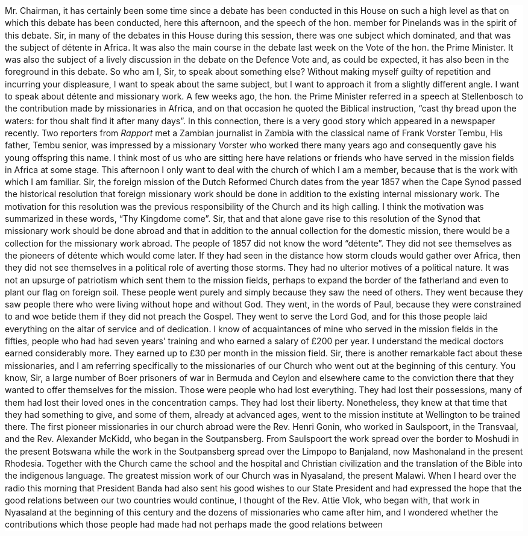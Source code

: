 <p>Mr. Chairman, it has certainly been some time since a debate has been conducted in this House on such a high level as that on which this debate has been conducted, here this afternoon, and the speech of the hon. member for Pinelands was in the spirit of this debate. Sir, in many of the debates in this House during this session, there was one subject which dominated, and that was the subject of d&#x00E9;tente in Africa. It was also the main course in the debate last week on the Vote of the hon. the Prime Minister. It was also the subject of a lively discussion in the debate on the Defence Vote and, as could be expected, it has also been in the foreground in this debate. So who am I, Sir, to speak about something else&#x003F; Without making myself guilty of repetition and incurring your displeasure, I want to speak about the same subject, but I want to approach it from a slightly different angle. I want to speak about d&#x00E9;tente and missionary work. A few weeks ago, the hon. the Prime Minister referred in a speech at Stellenbosch to the contribution made by missionaries in Africa, and on that occasion he quoted the Biblical instruction, &#x201C;cast thy bread upon the waters: for thou shalt find it after many days&#x201D;. In this connection, there is a very good story which appeared in a newspaper recently. Two reporters from <i>Rapport</i> met a Zambian journalist in Zambia with the classical name of Frank Vorster Tembu, His father, Tembu senior, was impressed by a missionary Vorster who worked there many years ago and consequently gave his young offspring this name. I think most of us who are sitting here have relations or friends who have served in the mission fields in Africa at some stage. This afternoon I only want to deal with the church of which I am a member, because that is the work with which I am familiar. Sir, the foreign mission of the Dutch Reformed Church dates from the year 1857 when the Cape Synod passed the historical resolution that foreign missionary work should be done in addition to the existing internal missionary work. The motivation for this resolution was the previous responsibility of the Church and its high calling. I think the motivation was summarized in these words, &#x201C;Thy Kingdome come&#x201D;. Sir, that and that alone gave rise to this resolution of the Synod that missionary work should be done abroad and that in addition to the annual collection for the domestic mission, there would be a collection for the missionary work abroad. The people of 1857 did not know the word &#x201C;d&#x00E9;tente&#x201D;. They did not see themselves as the pioneers of d&#x00E9;tente which would come later. If they had seen in the distance how storm clouds would gather over Africa, then they did not see themselves in a political role of averting those storms. They had no ulterior motives of a political nature. It was not an upsurge of patriotism which sent them to the mission fields, perhaps to expand the border of the fatherland and even to plant our flag on foreign soil. These people went purely and simply because they saw the need of others. They went because they saw people there who were living without hope and without God. They went, in the words of Paul, because they were constrained to and woe betide them if they did not preach the Gospel. They went to serve the Lord God, and for this those people laid everything on the altar of service and of dedication. I know of acquaintances of mine who served in the mission fields in the fifties, people who had had seven years&#x2019; training and who earned a salary of &#x00A3;200 per year. I understand the medical doctors earned considerably more. They earned up to &#x00A3;30 per month in the mission field. Sir, there is another remarkable fact about these missionaries, and I am referring specifically to the missionaries of our Church who went out at the beginning of this century. You know, Sir, a large number of Boer prisoners of war in Bermuda and Ceylon and elsewhere came to the conviction there that they wanted to offer themselves for the mission. Those were people who had lost everything. They had lost their possessions, many of them had lost their loved ones in the concentration camps. They had lost their liberty. Nonetheless, they knew at that time that they had something to give, and some of them, already at advanced ages, went to the mission institute at Wellington to be trained there. The first pioneer missionaries in our church abroad were the Rev. Henri Gonin, who worked in Saulspoort, in the Transvaal, and the Rev. Alexander McKidd, who began in the Soutpansberg. From Saulspoort the work spread over the border to Moshudi in the present Botswana while the work in the Soutpansberg spread over the Limpopo to Banjaland, now Mashonaland in the <span class="col_4791-4792" refersTo="page_0809"/>present Rhodesia. Together with the Church came the school and the hospital and Christian civilization and the translation of the Bible into the indigenous language. The greatest mission work of our Church was in Nyasaland, the present Malawi. When I heard over the radio this morning that President Banda had also sent his good wishes to our State President and had expressed the hope that the good relations between our two countries would continue, I thought of the Rev. Attie Vlok, who began with, that work in Nyasaland at the beginning of this century and the dozens of missionaries who came after him, and I wondered whether the contributions which those people had made had not perhaps made the good relations between 